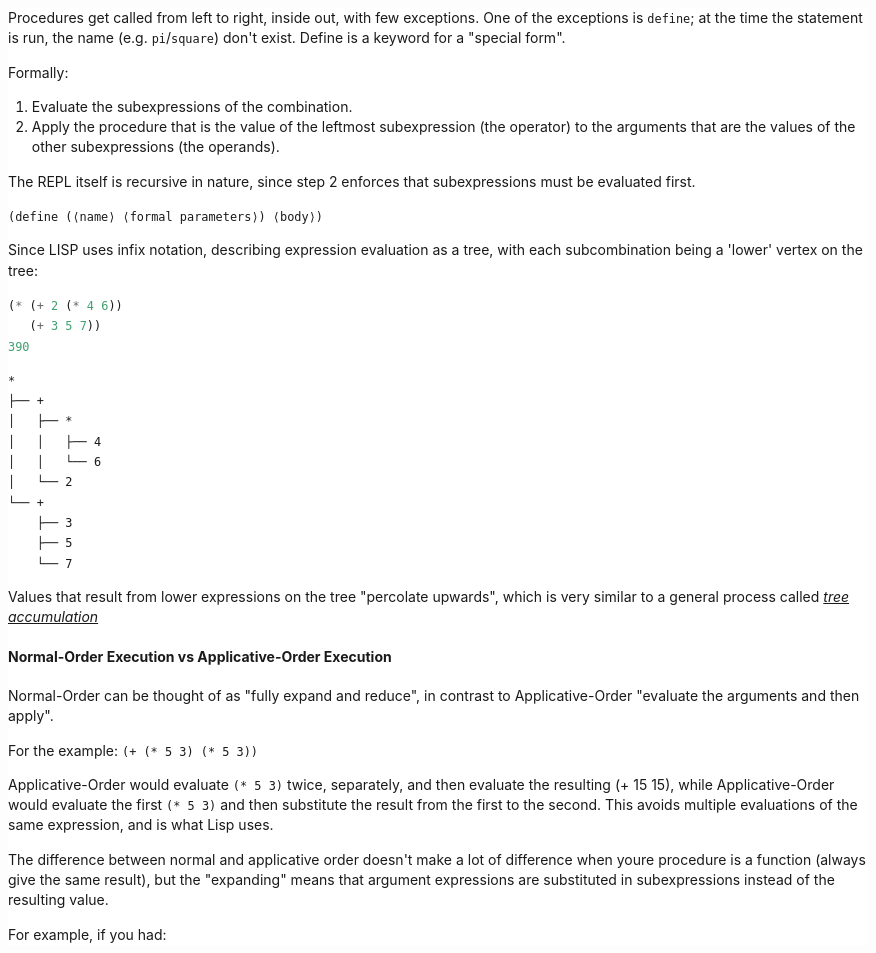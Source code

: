 Procedures get called from left to right, inside out, with few exceptions. One of the exceptions is `define`; at the time the statement is run, the name (e.g. `pi`/`square`) don't exist. Define is a keyword for a "special form".

Formally:

1. Evaluate the subexpressions of the combination.
2. Apply the procedure that is the value of the leftmost subexpression (the operator) to the arguments that are the values of the other subexpressions (the operands).

The REPL itself is recursive in nature, since step 2 enforces that subexpressions must be evaluated first.

`(define (⟨name⟩ ⟨formal parameters⟩) ⟨body⟩)`

Since LISP uses infix notation, describing expression evaluation as a tree, with each subcombination being a 'lower' vertex on the tree:

```scheme
(* (+ 2 (* 4 6))
   (+ 3 5 7))
390
```

```
*
├── +
│   ├── *
│   │   ├── 4
│   │   └── 6
│   └── 2
└── +
    ├── 3
    ├── 5
    └── 7
```

Values that result from lower expressions on the tree "percolate upwards", which is very similar to a general process called [*tree accumulation*](https://en.wikipedia.org/wiki/Tree_accumulation)

#### Normal-Order Execution vs Applicative-Order Execution

Normal-Order can be thought of as "fully expand and reduce", in contrast to Applicative-Order "evaluate the arguments and then apply".

For the example: `(+ (* 5 3) (* 5 3))`

Applicative-Order would evaluate `(* 5 3)` twice, separately, and then evaluate the resulting (+ 15 15), while Applicative-Order would evaluate the first `(* 5 3)` and then substitute the result from the first to the second. This avoids multiple evaluations of the same expression, and is what Lisp uses.

The difference between normal and applicative order doesn't make a lot of difference when youre  procedure is a function (always give the same result), but the "expanding" means that argument expressions are substituted in subexpressions instead of the resulting value.

For example, if you had:
